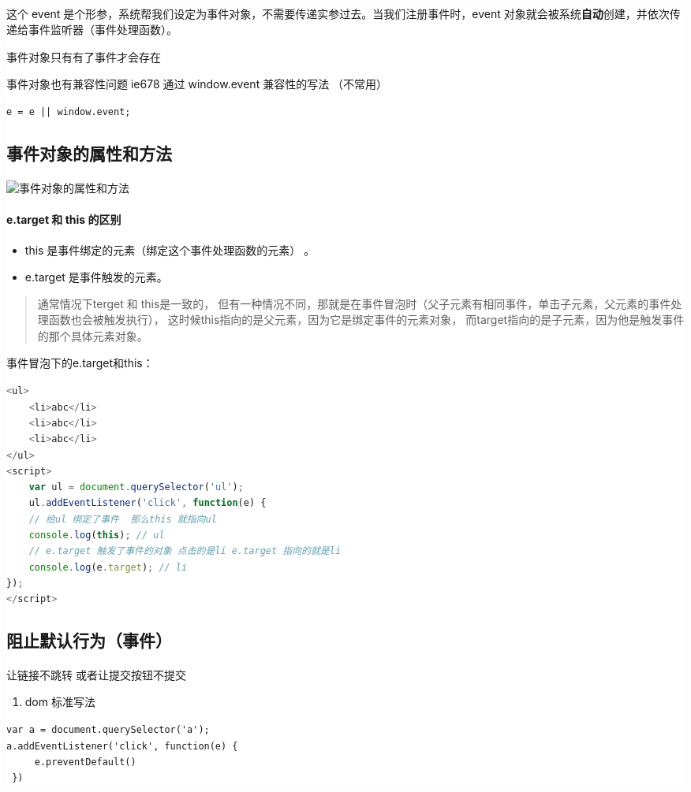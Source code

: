 这个 event 是个形参，系统帮我们设定为事件对象，不需要传递实参过去。当我们注册事件时，event 对象就会被系统**自动**创建，并依次传递给事件监听器（事件处理函数）。

事件对象只有有了事件才会存在

事件对象也有兼容性问题 ie678 通过 window.event 兼容性的写法  （不常用）

```
e = e || window.event;
```

## 事件对象的属性和方法

![事件对象的属性和方法](https://shiluyi.oss-cn-beijing.aliyuncs.com/事件对象的属性和方法.png)

#### e.target 和 this 的区别

-  this 是事件绑定的元素（绑定这个事件处理函数的元素） 。

-  e.target 是事件触发的元素。

> 通常情况下terget 和 this是一致的，
> 但有一种情况不同，那就是在事件冒泡时（父子元素有相同事件，单击子元素，父元素的事件处理函数也会被触发执行），
> 	这时候this指向的是父元素，因为它是绑定事件的元素对象，
> 	而target指向的是子元素，因为他是触发事件的那个具体元素对象。

事件冒泡下的e.target和this：

```js
<ul>
    <li>abc</li>
	<li>abc</li>
	<li>abc</li>
</ul>
<script>
    var ul = document.querySelector('ul');
	ul.addEventListener('click', function(e) {
    // 给ul 绑定了事件  那么this 就指向ul  
    console.log(this); // ul
    // e.target 触发了事件的对象 点击的是li e.target 指向的就是li
    console.log(e.target); // li
});
</script>
```

## 阻止默认行为（事件） 

让链接不跳转 或者让提交按钮不提交

1. dom 标准写法

```
var a = document.querySelector('a');
a.addEventListener('click', function(e) {
     e.preventDefault()   
 })
```
